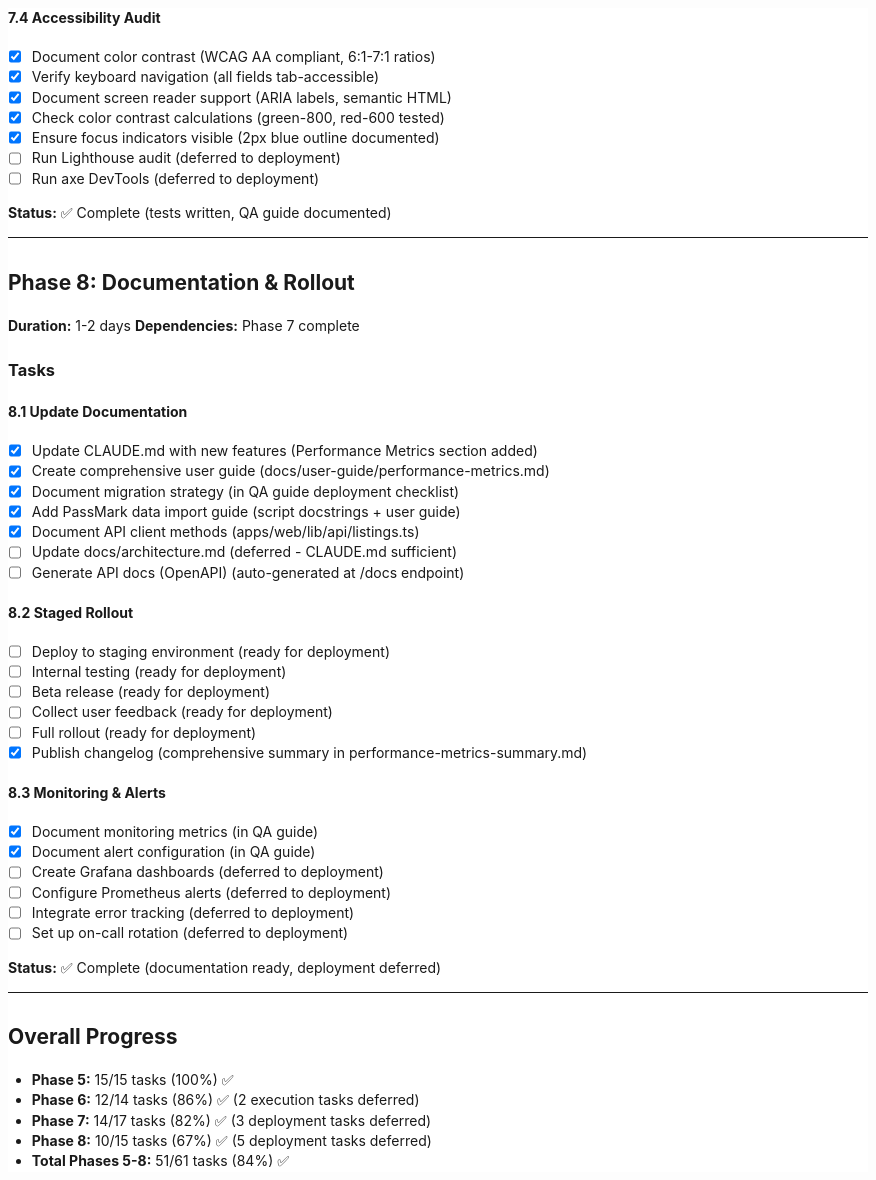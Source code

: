 #### 7.4 Accessibility Audit
- [x] Document color contrast (WCAG AA compliant, 6:1-7:1 ratios)
- [x] Verify keyboard navigation (all fields tab-accessible)
- [x] Document screen reader support (ARIA labels, semantic HTML)
- [x] Check color contrast calculations (green-800, red-600 tested)
- [x] Ensure focus indicators visible (2px blue outline documented)
- [ ] Run Lighthouse audit (deferred to deployment)
- [ ] Run axe DevTools (deferred to deployment)

**Status:** ✅ Complete (tests written, QA guide documented)

---

## Phase 8: Documentation & Rollout

**Duration:** 1-2 days
**Dependencies:** Phase 7 complete

### Tasks

#### 8.1 Update Documentation
- [x] Update CLAUDE.md with new features (Performance Metrics section added)
- [x] Create comprehensive user guide (docs/user-guide/performance-metrics.md)
- [x] Document migration strategy (in QA guide deployment checklist)
- [x] Add PassMark data import guide (script docstrings + user guide)
- [x] Document API client methods (apps/web/lib/api/listings.ts)
- [ ] Update docs/architecture.md (deferred - CLAUDE.md sufficient)
- [ ] Generate API docs (OpenAPI) (auto-generated at /docs endpoint)

#### 8.2 Staged Rollout
- [ ] Deploy to staging environment (ready for deployment)
- [ ] Internal testing (ready for deployment)
- [ ] Beta release (ready for deployment)
- [ ] Collect user feedback (ready for deployment)
- [ ] Full rollout (ready for deployment)
- [x] Publish changelog (comprehensive summary in performance-metrics-summary.md)

#### 8.3 Monitoring & Alerts
- [x] Document monitoring metrics (in QA guide)
- [x] Document alert configuration (in QA guide)
- [ ] Create Grafana dashboards (deferred to deployment)
- [ ] Configure Prometheus alerts (deferred to deployment)
- [ ] Integrate error tracking (deferred to deployment)
- [ ] Set up on-call rotation (deferred to deployment)

**Status:** ✅ Complete (documentation ready, deployment deferred)

---

## Overall Progress

- **Phase 5:** 15/15 tasks (100%) ✅
- **Phase 6:** 12/14 tasks (86%) ✅ (2 execution tasks deferred)
- **Phase 7:** 14/17 tasks (82%) ✅ (3 deployment tasks deferred)
- **Phase 8:** 10/15 tasks (67%) ✅ (5 deployment tasks deferred)
- **Total Phases 5-8:** 51/61 tasks (84%) ✅
